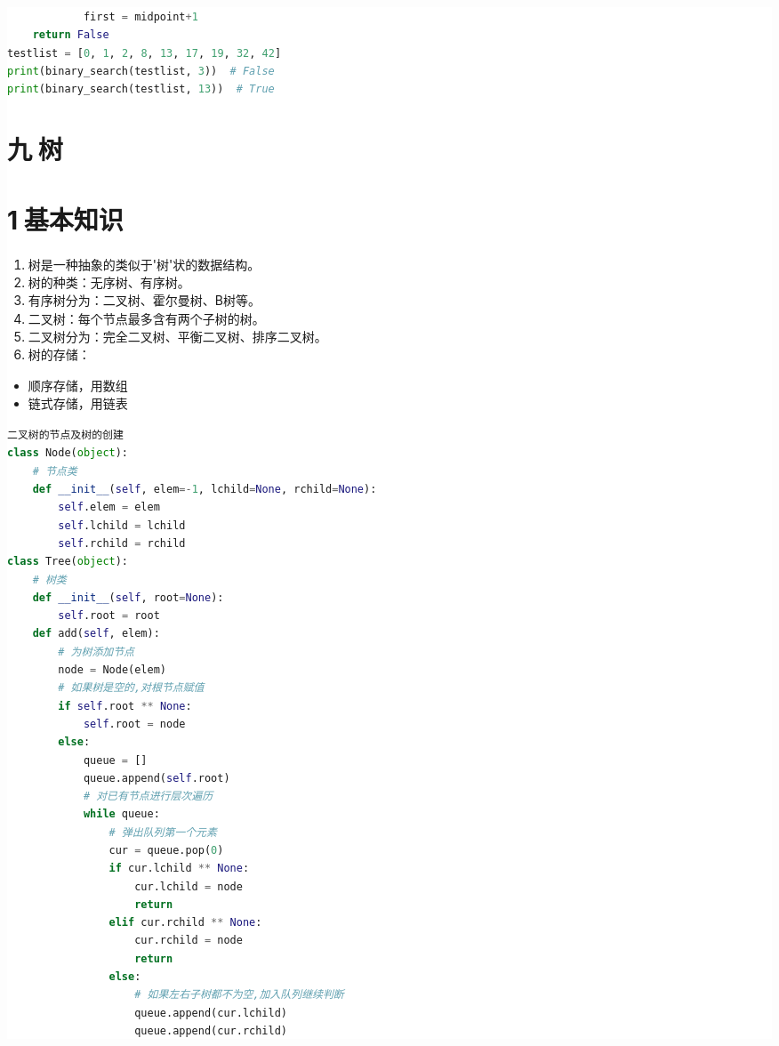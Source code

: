 ```python
            first = midpoint+1
    return False
testlist = [0, 1, 2, 8, 13, 17, 19, 32, 42]
print(binary_search(testlist, 3))  # False
print(binary_search(testlist, 13))  # True
```

# 九 树

# 1 基本知识
1. 树是一种抽象的类似于'树'状的数据结构。
2. 树的种类：无序树、有序树。
3. 有序树分为：二叉树、霍尔曼树、B树等。
4. 二叉树：每个节点最多含有两个子树的树。
5. 二叉树分为：完全二叉树、平衡二叉树、排序二叉树。
6. 树的存储：
- 顺序存储，用数组
- 链式存储，用链表

```python
二叉树的节点及树的创建
class Node(object):
    # 节点类
    def __init__(self, elem=-1, lchild=None, rchild=None):
        self.elem = elem
        self.lchild = lchild
        self.rchild = rchild
class Tree(object):
    # 树类
    def __init__(self, root=None):
        self.root = root
    def add(self, elem):
        # 为树添加节点
        node = Node(elem)
        # 如果树是空的,对根节点赋值
        if self.root ** None:
            self.root = node
        else:
            queue = []
            queue.append(self.root)
            # 对已有节点进行层次遍历
            while queue:
                # 弹出队列第一个元素
                cur = queue.pop(0)
                if cur.lchild ** None:
                    cur.lchild = node
                    return
                elif cur.rchild ** None:
                    cur.rchild = node
                    return
                else:
                    # 如果左右子树都不为空,加入队列继续判断
                    queue.append(cur.lchild)
                    queue.append(cur.rchild)
```
